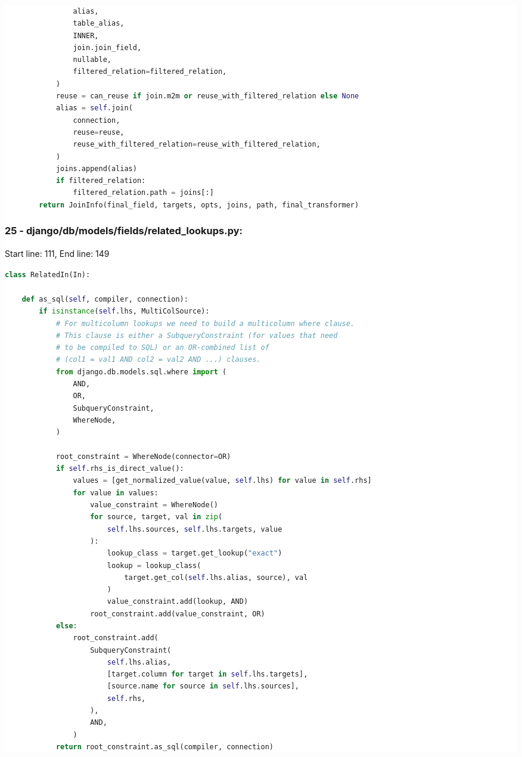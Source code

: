 ```python
                alias,
                table_alias,
                INNER,
                join.join_field,
                nullable,
                filtered_relation=filtered_relation,
            )
            reuse = can_reuse if join.m2m or reuse_with_filtered_relation else None
            alias = self.join(
                connection,
                reuse=reuse,
                reuse_with_filtered_relation=reuse_with_filtered_relation,
            )
            joins.append(alias)
            if filtered_relation:
                filtered_relation.path = joins[:]
        return JoinInfo(final_field, targets, opts, joins, path, final_transformer)
```
### 25 - django/db/models/fields/related_lookups.py:

Start line: 111, End line: 149

```python
class RelatedIn(In):

    def as_sql(self, compiler, connection):
        if isinstance(self.lhs, MultiColSource):
            # For multicolumn lookups we need to build a multicolumn where clause.
            # This clause is either a SubqueryConstraint (for values that need
            # to be compiled to SQL) or an OR-combined list of
            # (col1 = val1 AND col2 = val2 AND ...) clauses.
            from django.db.models.sql.where import (
                AND,
                OR,
                SubqueryConstraint,
                WhereNode,
            )

            root_constraint = WhereNode(connector=OR)
            if self.rhs_is_direct_value():
                values = [get_normalized_value(value, self.lhs) for value in self.rhs]
                for value in values:
                    value_constraint = WhereNode()
                    for source, target, val in zip(
                        self.lhs.sources, self.lhs.targets, value
                    ):
                        lookup_class = target.get_lookup("exact")
                        lookup = lookup_class(
                            target.get_col(self.lhs.alias, source), val
                        )
                        value_constraint.add(lookup, AND)
                    root_constraint.add(value_constraint, OR)
            else:
                root_constraint.add(
                    SubqueryConstraint(
                        self.lhs.alias,
                        [target.column for target in self.lhs.targets],
                        [source.name for source in self.lhs.sources],
                        self.rhs,
                    ),
                    AND,
                )
            return root_constraint.as_sql(compiler, connection)
```